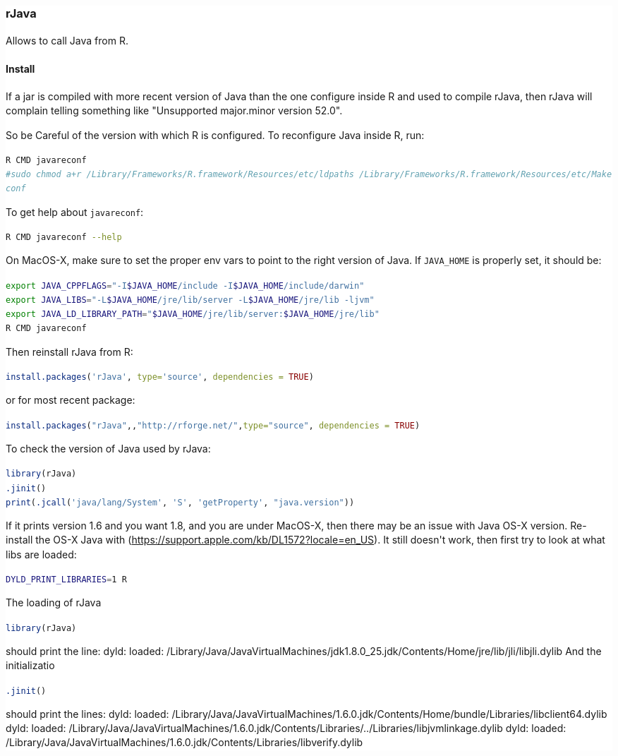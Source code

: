### rJava

Allows to call Java from R.

#### Install

If a jar is compiled with more recent version of Java than the one configure inside R and used to compile rJava, then rJava will complain telling something like "Unsupported major.minor version 52.0".

So be Careful of the version with which R is configured. To reconfigure Java inside R, run:
```bash
R CMD javareconf
#sudo chmod a+r /Library/Frameworks/R.framework/Resources/etc/ldpaths /Library/Frameworks/R.framework/Resources/etc/Makeconf
```
To get help about `javareconf`:
```bash
R CMD javareconf --help
```
On MacOS-X, make sure to set the proper env vars to point to the right version of Java. If `JAVA_HOME` is properly set, it should be:
```bash
export JAVA_CPPFLAGS="-I$JAVA_HOME/include -I$JAVA_HOME/include/darwin"
export JAVA_LIBS="-L$JAVA_HOME/jre/lib/server -L$JAVA_HOME/jre/lib -ljvm"
export JAVA_LD_LIBRARY_PATH="$JAVA_HOME/jre/lib/server:$JAVA_HOME/jre/lib"
R CMD javareconf
```

Then reinstall rJava from R:
```r
install.packages('rJava', type='source', dependencies = TRUE)
```
or for most recent package:
```r
install.packages("rJava",,"http://rforge.net/",type="source", dependencies = TRUE)
```

To check the version of Java used by rJava:
```r
library(rJava)
.jinit()
print(.jcall('java/lang/System', 'S', 'getProperty', "java.version"))
```
If it prints version 1.6 and you want 1.8, and you are under MacOS-X, then there may be an issue with Java OS-X version. Re-install the OS-X Java with (<https://support.apple.com/kb/DL1572?locale=en_US>).
It still doesn't work, then first try to look at what libs are loaded:
```bash
DYLD_PRINT_LIBRARIES=1 R
```

The loading of rJava
```r
library(rJava)
```
should print the line:
	dyld: loaded: /Library/Java/JavaVirtualMachines/jdk1.8.0_25.jdk/Contents/Home/jre/lib/jli/libjli.dylib
And the initializatio
```r
.jinit()
```
should print the lines:
	dyld: loaded: /Library/Java/JavaVirtualMachines/1.6.0.jdk/Contents/Home/bundle/Libraries/libclient64.dylib
	dyld: loaded: /Library/Java/JavaVirtualMachines/1.6.0.jdk/Contents/Libraries/../Libraries/libjvmlinkage.dylib
	dyld: loaded: /Library/Java/JavaVirtualMachines/1.6.0.jdk/Contents/Libraries/libverify.dylib